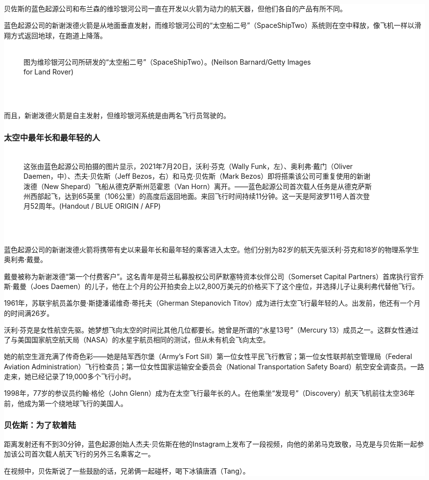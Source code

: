  <p>
  贝佐斯的蓝色起源公司和布兰森的维珍银河公司一直在开发以火箭为动力的航天器，但他们各自的产品有所不同。
 </p>
 <p>
  蓝色起源公司的新谢泼德火箭是从地面垂直发射，而维珍银河公司的“太空船二号”（SpaceShipTwo）系统则在空中释放，像飞机一样以滑翔方式返回地球，在跑道上降落。
 </p>
 <figure aria-describedby="caption-attachment-5799303" class="wp-caption aligncenter" id="attachment_5799303" style="width: 600px">
  <ok href="https://i.epochtimes.com/assets/uploads/2014/11/1410311607272546.jpg" target="_blank">
   <img alt="" class="size-medium_vertical wp-image-5799303" src="https://i.epochtimes.com/assets/uploads/2014/11/1410311607272546-600x400.jpg"/>
  </ok>
  <br/><figcaption class="wp-caption-text" id="caption-attachment-5799303">
   图为维珍银河公司所研发的“太空船二号”（SpaceShipTwo）。(Neilson Barnard/Getty Images for Land Rover)
  </figcaption><br/>
 </figure><br/>
 <p>
  而且，新谢泼德火箭是自主发射，但维珍银河系统是由两名飞行员驾驶的。
 </p>
 <h3>
  太空中最年长和最年轻的人
 </h3>
 <figure aria-describedby="caption-attachment-13102301" class="wp-caption aligncenter" id="attachment_13102301" style="width: 717px">
  <ok href="https://i.epochtimes.com/assets/uploads/2021/07/id13102301-000_9FF692.jpg" target="_blank">
   <img alt="" class="size-medium_vertical wp-image-13102301" src="https://i.epochtimes.com/assets/uploads/2021/07/id13102301-000_9FF692-717x400.jpg"/>
  </ok>
  <br/><figcaption class="wp-caption-text" id="caption-attachment-13102301">
   这张由蓝色起源公司拍摄的图片显示，2021年7月20日，沃利·芬克（Wally Funk，左）、奥利弗·戴门（Oliver Daemen，中）、杰夫·贝佐斯（Jeff Bezos，右）和马克·贝佐斯（Mark Bezos）即将搭乘该公司可重复使用的新谢泼德（New Shepard）飞船从德克萨斯州范霍恩（Van Horn）离开。——蓝色起源公司首次载人任务是从德克萨斯州西部起飞，达到65英里（106公里）的高度后返回地面。来回飞行时间持续11分钟。这一天是阿波罗11号人首次登月52周年。(Handout / BLUE ORIGIN / AFP)
  </figcaption><br/>
 </figure><br/>
 <p>
  蓝色起源公司的新谢泼德火箭将携带有史以来最年长和最年轻的乘客进入太空。他们分别为82岁的航天先驱沃利·芬克和18岁的物理系学生奥利弗·戴曼。
 </p>
 <p>
  戴曼被称为新谢泼德“第一个付费客户”。这名青年是荷兰私募股权公司萨默塞特资本伙伴公司（Somerset Capital Partners）首席执行官乔斯·戴曼（Joes Daemen）的儿子，他在上个月的公开拍卖会上以2,800万美元的价格买下了这个座位，并选择儿子让奥利弗代替他飞行。
 </p>
 <p>
  1961年，苏联宇航员盖尔曼·斯捷潘诺维奇·蒂托夫（Gherman Stepanovich Titov）成为进行太空飞行最年轻的人。出发前，他还有一个月的时间满26岁。
 </p>
 <p>
  沃利·芬克是女性航空先驱。她梦想飞向太空的时间比其他几位都要长。她曾是所谓的“水星13号”（Mercury 13）成员之一。这群女性通过了与美国国家航空航天局（NASA）的水星宇航员相同的测试，但从未有机会飞向太空。
 </p>
 <p>
  她的航空生涯充满了传奇色彩——她是陆军西尔堡（Army’s Fort Sill）第一位女性平民飞行教官；第一位女性联邦航空管理局（Federal Aviation Administration）飞行检查员；第一位女性国家运输安全委员会（National Transportation Safety Board）航空安全调查员。一路走来，她已经记录了19,000多个飞行小时。
 </p>
 <p>
  1998年，77岁的参议员约翰·格伦（John Glenn）成为在太空飞行最年长的人。在他乘坐“发现号”（Discovery）航天飞机前往太空36年前，他成为第一个绕地球飞行的美国人。
 </p>
 <h3>
  贝佐斯：为了软着陆
 </h3>
 <p>
  距离发射还有不到30分钟，蓝色起源创始人杰夫·贝佐斯在他的Instagram上发布了一段视频，向他的弟弟马克致敬，马克是与贝佐斯一起参加该公司首次载人航天飞行的另外三名乘客之一。
 </p>
 <p>
  在视频中，贝佐斯说了一些鼓励的话，兄弟俩一起碰杯，喝下冰镇唐酒（Tang）。